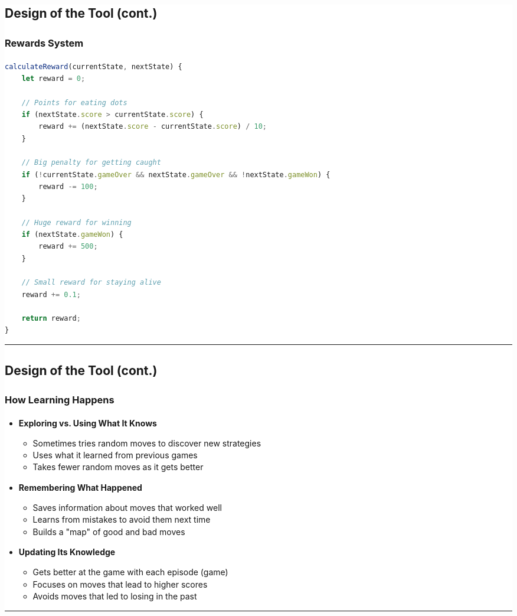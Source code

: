 ## Design of the Tool (cont.)

### Rewards System
```javascript
calculateReward(currentState, nextState) {
    let reward = 0;
    
    // Points for eating dots
    if (nextState.score > currentState.score) {
        reward += (nextState.score - currentState.score) / 10;
    }
    
    // Big penalty for getting caught
    if (!currentState.gameOver && nextState.gameOver && !nextState.gameWon) {
        reward -= 100;
    }
    
    // Huge reward for winning
    if (nextState.gameWon) {
        reward += 500;
    }
    
    // Small reward for staying alive
    reward += 0.1;
    
    return reward;
}
```

---

## Design of the Tool (cont.)

### How Learning Happens

- **Exploring vs. Using What It Knows**
  - Sometimes tries random moves to discover new strategies
  - Uses what it learned from previous games
  - Takes fewer random moves as it gets better

- **Remembering What Happened**
  - Saves information about moves that worked well
  - Learns from mistakes to avoid them next time
  - Builds a "map" of good and bad moves

- **Updating Its Knowledge**
  - Gets better at the game with each episode (game)
  - Focuses on moves that lead to higher scores
  - Avoids moves that led to losing in the past

---
